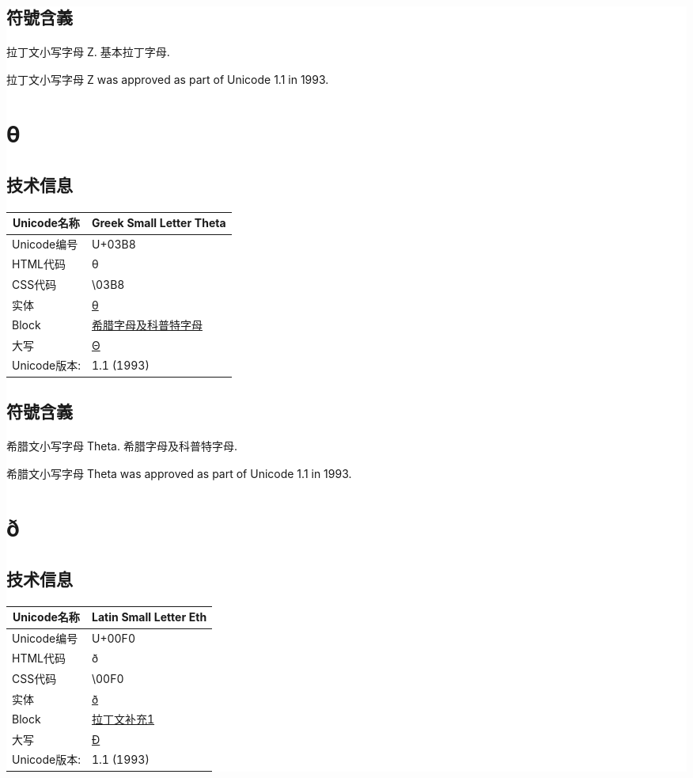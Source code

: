 ## 符號含義

拉丁文小写字母 Z. 基本拉丁字母.

拉丁文小写字母 Z was approved as part of Unicode 1.1 in 1993.

#  θ

## 技术信息

| Unicode名称  | Greek Small Letter Theta                                     |
| ------------ | ------------------------------------------------------------ |
| Unicode编号  | U+03B8                                                       |
| HTML代码     | &#952;                                                       |
| CSS代码      | \03B8                                                        |
| 实体         | [θ](https://unicode-table.com/cn/html-entities/)             |
| Block        | [希腊字母及科普特字母](https://unicode-table.com/cn/blocks/greek-coptic/) |
| 大写         | [Θ](https://unicode-table.com/cn/0398/)                      |
| Unicode版本: | 1.1 (1993)                                                   |

## 符號含義

希腊文小写字母 Theta. 希腊字母及科普特字母.

希腊文小写字母 Theta was approved as part of Unicode 1.1 in 1993.

#  ð

## 技术信息

| Unicode名称  | Latin Small Letter Eth                                       |
| ------------ | ------------------------------------------------------------ |
| Unicode编号  | U+00F0                                                       |
| HTML代码     | &#240;                                                       |
| CSS代码      | \00F0                                                        |
| 实体         | [ð](https://unicode-table.com/cn/html-entities/)             |
| Block        | [拉丁文补充1](https://unicode-table.com/cn/blocks/latin-1-supplement/) |
| 大写         | [Ð](https://unicode-table.com/cn/00D0/)                      |
| Unicode版本: | 1.1 (1993)                                                   |
